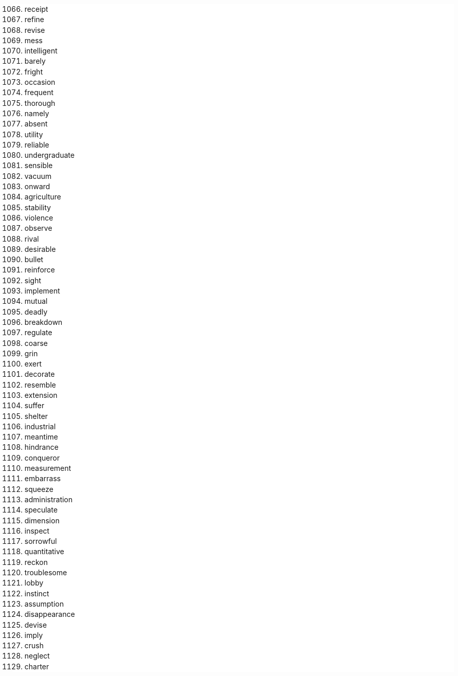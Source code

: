 1066. receipt
1067. refine
1068. revise
1069. mess
1070. intelligent
1071. barely
1072. fright
1073. occasion
1074. frequent
1075. thorough
1076. namely
1077. absent
1078. utility
1079. reliable
1080. undergraduate
1081. sensible
1082. vacuum
1083. onward
1084. agriculture
1085. stability
1086. violence
1087. observe
1088. rival
1089. desirable
1090. bullet
1091. reinforce
1092. sight
1093. implement
1094. mutual
1095. deadly
1096. breakdown
1097. regulate
1098. coarse
1099. grin
1100. exert
1101. decorate
1102. resemble
1103. extension
1104. suffer
1105. shelter
1106. industrial
1107. meantime
1108. hindrance
1109. conqueror
1110. measurement
1111. embarrass
1112. squeeze
1113. administration
1114. speculate
1115. dimension
1116. inspect
1117. sorrowful
1118. quantitative
1119. reckon
1120. troublesome
1121. lobby
1122. instinct
1123. assumption
1124. disappearance
1125. devise
1126. imply
1127. crush
1128. neglect
1129. charter